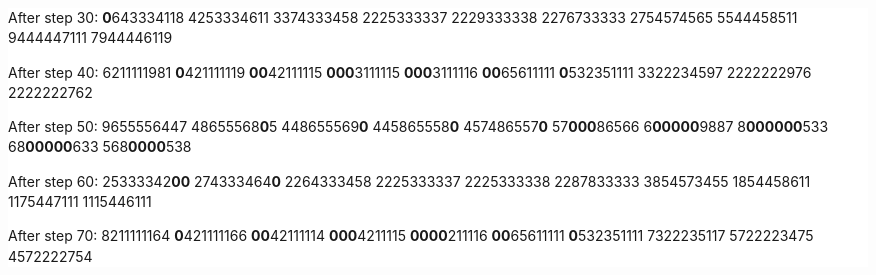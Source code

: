 After step 30:
<strong>0</strong>643334118
4253334611
3374333458
2225333337
2229333338
2276733333
2754574565
5544458511
9444447111
7944446119

After step 40:
6211111981
<strong>0</strong>421111119
<strong>00</strong>42111115
<strong>000</strong>3111115
<strong>000</strong>3111116
<strong>00</strong>65611111
<strong>0</strong>532351111
3322234597
2222222976
2222222762

After step 50:
9655556447
48655568<strong>0</strong>5
448655569<strong>0</strong>
445865558<strong>0</strong>
457486557<strong>0</strong>
57<strong>000</strong>86566
6<strong>00000</strong>9887
8<strong>000000</strong>533
68<strong>00000</strong>633
568<strong>0000</strong>538

After step 60:
25333342<strong>00</strong>
274333464<strong>0</strong>
2264333458
2225333337
2225333338
2287833333
3854573455
1854458611
1175447111
1115446111

After step 70:
8211111164
<strong>0</strong>421111166
<strong>00</strong>42111114
<strong>000</strong>4211115
<strong>0000</strong>211116
<strong>00</strong>65611111
<strong>0</strong>532351111
7322235117
5722223475
4572222754
